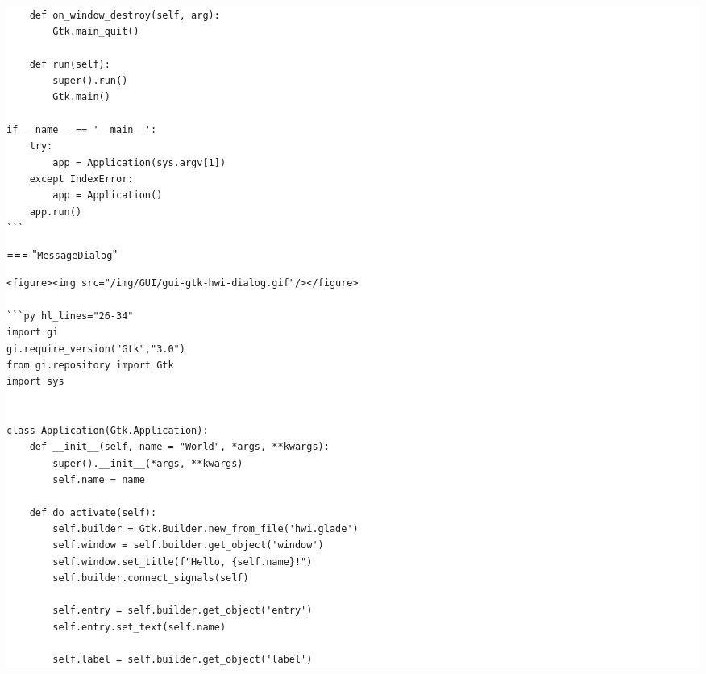         def on_window_destroy(self, arg):
            Gtk.main_quit()

        def run(self):
            super().run()
            Gtk.main()

    if __name__ == '__main__':
        try:
            app = Application(sys.argv[1])
        except IndexError:
            app = Application()
        app.run()
    ```


=== "`MessageDialog`"

    <figure><img src="/img/GUI/gui-gtk-hwi-dialog.gif"/></figure>

    ```py hl_lines="26-34"
    import gi
    gi.require_version("Gtk","3.0")
    from gi.repository import Gtk
    import sys


    class Application(Gtk.Application):
        def __init__(self, name = "World", *args, **kwargs):
            super().__init__(*args, **kwargs)
            self.name = name

        def do_activate(self):
            self.builder = Gtk.Builder.new_from_file('hwi.glade')
            self.window = self.builder.get_object('window')
            self.window.set_title(f"Hello, {self.name}!")
            self.builder.connect_signals(self)

            self.entry = self.builder.get_object('entry')
            self.entry.set_text(self.name)

            self.label = self.builder.get_object('label')
